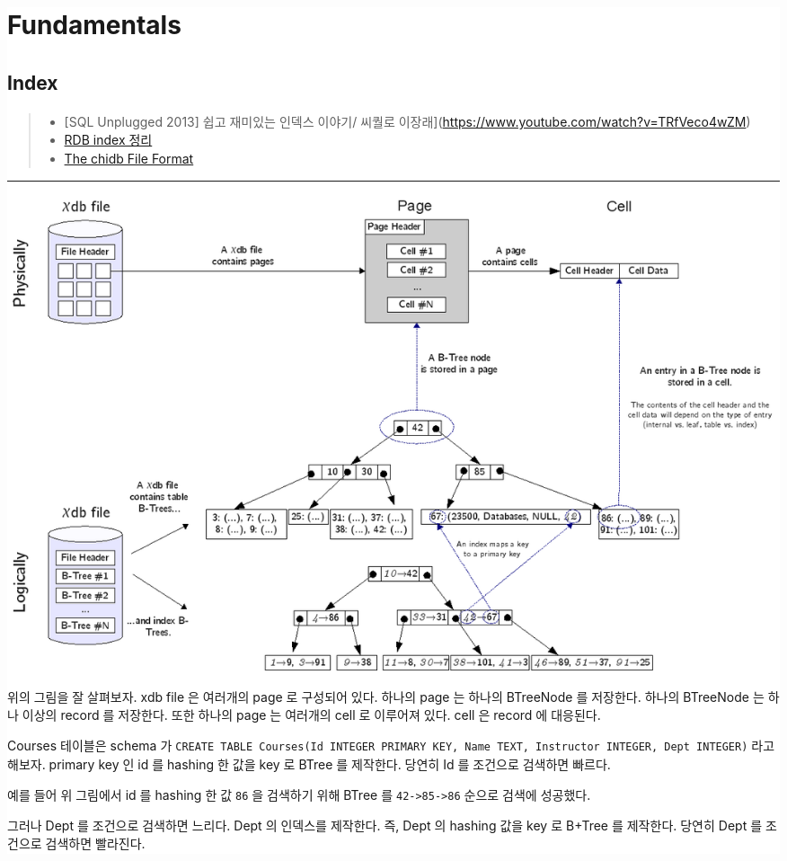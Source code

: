 # Fundamentals

## Index

> * [SQL Unplugged 2013] 쉽고 재미있는 인덱스 이야기/ 씨퀄로 이장래](https://www.youtube.com/watch?v=TRfVeco4wZM)
> * [RDB index 정리](https://hyungjoon6876.github.io/jlog/2018/07/18/rdb-indexing.html)
> * [The chidb File Format](http://chi.cs.uchicago.edu/chidb/fileformat.html)

----

![](img/physlog.png)

위의 그림을 잘 살펴보자. xdb file 은 여러개의 page 로 구성되어 있다. 하나의 page
는 하나의 BTreeNode 를 저장한다. 하나의 BTreeNode 는 하나 이상의 record 를
저장한다. 또한 하나의 page 는 여러개의 cell 로 이루어져 있다. cell 은 record 에
대응된다. 

Courses 테이블은 schema 가 `CREATE TABLE Courses(Id INTEGER PRIMARY KEY, Name TEXT, Instructor INTEGER, Dept INTEGER)` 라고 해보자. primary key 인 id 를 hashing 한 값을 key 로 BTree 를 제작한다. 당연히 Id 를 조건으로 검색하면 빠르다. 

예를 들어 위 그림에서 id 를 hashing 한 값 `86` 을 검색하기 위해 BTree 를
`42->85->86` 순으로 검색에 성공했다.

그러나 Dept 를 조건으로 검색하면 느리다. Dept 의 인덱스를 제작한다. 즉, Dept 의
hashing 값을 key 로 B+Tree 를 제작한다. 당연히 Dept 를 조건으로 검색하면
빨라진다.
